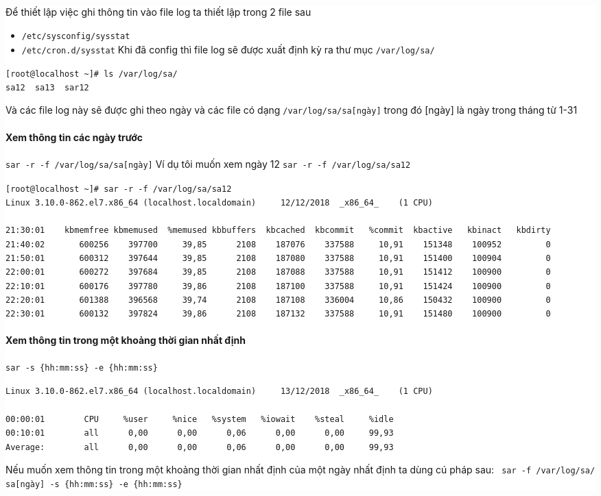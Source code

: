 Để thiết lập việc ghi thông tin vào file log ta thiết lập trong 2 file sau
 * `/etc/sysconfig/sysstat`
 * `/etc/cron.d/sysstat`
Khi đã config thì file log sẽ được xuất định kỳ ra thư mục `/var/log/sa/`
```
[root@localhost ~]# ls /var/log/sa/
sa12  sa13  sar12
```
Và các file log này sẽ được ghi theo ngày và các file có dạng
`/var/log/sa/sa[ngày]`
trong đó [ngày] là ngày trong tháng từ 1-31
#### Xem thông tin các ngày trước
`sar -r -f /var/log/sa/sa[ngày]`
Ví dụ tôi muốn xem ngày 12 `sar -r -f /var/log/sa/sa12`
```
[root@localhost ~]# sar -r -f /var/log/sa/sa12
Linux 3.10.0-862.el7.x86_64 (localhost.localdomain) 	12/12/2018 	_x86_64_	(1 CPU)

21:30:01    kbmemfree kbmemused  %memused kbbuffers  kbcached  kbcommit   %commit  kbactive   kbinact   kbdirty
21:40:02       600256    397700     39,85      2108    187076    337588     10,91    151348    100952         0
21:50:01       600312    397644     39,85      2108    187080    337588     10,91    151400    100904         0
22:00:01       600272    397684     39,85      2108    187088    337588     10,91    151412    100900         0
22:10:01       600176    397780     39,86      2108    187100    337588     10,91    151424    100900         0
22:20:01       601388    396568     39,74      2108    187108    336004     10,86    150432    100900         0
22:30:01       600132    397824     39,86      2108    187132    337588     10,91    151480    100900         0
```
#### Xem thông tin trong một khoảng thời gian nhất định
`sar -s {hh:mm:ss} -e {hh:mm:ss}`
```
Linux 3.10.0-862.el7.x86_64 (localhost.localdomain) 	13/12/2018 	_x86_64_	(1 CPU)

00:00:01        CPU     %user     %nice   %system   %iowait    %steal     %idle
00:10:01        all      0,00      0,00      0,06      0,00      0,00     99,93
Average:        all      0,00      0,00      0,06      0,00      0,00     99,93
```
Nếu muốn xem thông tin trong một khoảng thời gian nhất định của một ngày nhất định ta dùng cú pháp sau:
` sar -f /var/log/sa/sa[ngày] -s {hh:mm:ss} -e {hh:mm:ss}`